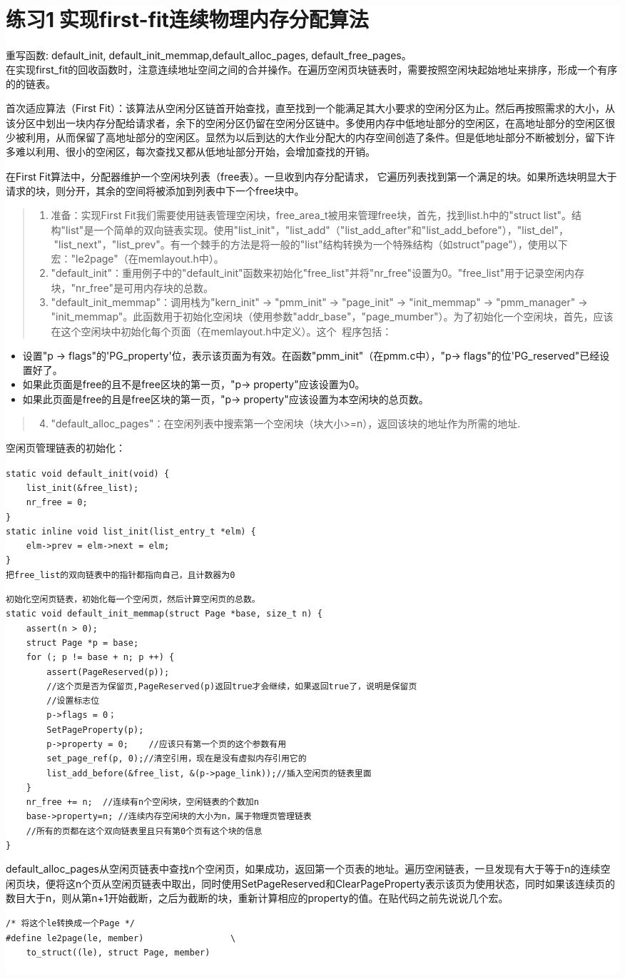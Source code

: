 
# 练习1 实现first-fit连续物理内存分配算法
重写函数: default_init, default_init_memmap,default_alloc_pages, default_free_pages。  
在实现first_fit的回收函数时，注意连续地址空间之间的合并操作。在遍历空闲页块链表时，需要按照空闲块起始地址来排序，形成一个有序的的链表。

首次适应算法（First Fit）：该算法从空闲分区链首开始查找，直至找到一个能满足其大小要求的空闲分区为止。然后再按照需求的大小，从该分区中划出一块内存分配给请求者，余下的空闲分区仍留在空闲分区链中。多使用内存中低地址部分的空闲区，在高地址部分的空闲区很少被利用，从而保留了高地址部分的空闲区。显然为以后到达的大作业分配大的内存空间创造了条件。但是低地址部分不断被划分，留下许多难以利用、很小的空闲区，每次查找又都从低地址部分开始，会增加查找的开销。  

在First Fit算法中，分配器维护一个空闲块列表（free表）。一旦收到内存分配请求，
它遍历列表找到第一个满足的块。如果所选块明显大于请求的块，则分开，其余的空间将被添加到列表中下一个free块中。  
>1. 准备：实现First Fit我们需要使用链表管理空闲块，free_area_t被用来管理free块，首先，找到list.h中的"struct list"。结构"list"是一个简单的双向链表实现。使用"list_init"，"list_add"（"list_add_after"和"list_add_before"），"list_del"，
 "list_next"，"list_prev"。有一个棘手的方法是将一般的"list"结构转换为一个特殊结构（如struct"page"），使用以下宏："le2page"（在memlayout.h中）。
>2. "default_init"：重用例子中的"default_init"函数来初始化"free_list"并将"nr_free"设置为0。"free_list"用于记录空闲内存块，"nr_free"是可用内存块的总数。
>3. "default_init_memmap"：调用栈为"kern_init" -> "pmm_init" -> "page_init" -> "init_memmap" -> "pmm_manager" -> "init_memmap"。此函数用于初始化空闲块（使用参数"addr_base"，"page_mumber"）。为了初始化一个空闲块，首先，应该在这个空闲块中初始化每个页面（在memlayout.h中定义）。这个
 程序包括：
- 设置"p -> flags"的'PG_property'位，表示该页面为有效。在函数"pmm_init"（在pmm.c中），"p-> flags"的位'PG_reserved"已经设置好了。
- 如果此页面是free的且不是free区块的第一页，"p-> property"应该设置为0。
- 如果此页面是free的且是free区块的第一页，"p-> property"应该设置为本空闲块的总页数。
>4. "default_alloc_pages"：在空闲列表中搜索第一个空闲块（块大小>=n），返回该块的地址作为所需的地址.

空闲页管理链表的初始化：
```
static void default_init(void) {
    list_init(&free_list);
    nr_free = 0;
}
static inline void list_init(list_entry_t *elm) {
    elm->prev = elm->next = elm;
}
把free_list的双向链表中的指针都指向自己，且计数器为0
```
```
初始化空闲页链表，初始化每一个空闲页，然后计算空闲页的总数。
static void default_init_memmap(struct Page *base, size_t n) {   
    assert(n > 0);
    struct Page *p = base;
    for (; p != base + n; p ++) {
        assert(PageReserved(p));
        //这个页是否为保留页,PageReserved(p)返回true才会继续，如果返回true了，说明是保留页
        //设置标志位
        p->flags = 0；
        SetPageProperty(p);
        p->property = 0;    //应该只有第一个页的这个参数有用
        set_page_ref(p, 0);//清空引用，现在是没有虚拟内存引用它的
        list_add_before(&free_list, &(p->page_link));//插入空闲页的链表里面
    }
    nr_free += n;  //连续有n个空闲块，空闲链表的个数加n
    base->property=n; //连续内存空闲块的大小为n，属于物理页管理链表
    //所有的页都在这个双向链表里且只有第0个页有这个块的信息
}
```
default_alloc_pages从空闲页链表中查找n个空闲页，如果成功，返回第一个页表的地址。遍历空闲链表，一旦发现有大于等于n的连续空闲页块，便将这n个页从空闲页链表中取出，同时使用SetPageReserved和ClearPageProperty表示该页为使用状态，同时如果该连续页的数目大于n，则从第n+1开始截断，之后为截断的块，重新计算相应的property的值。在贴代码之前先说说几个宏。
```
/* 将这个le转换成一个Page */
#define le2page(le, member)                 \
    to_struct((le), struct Page, member)
    
```